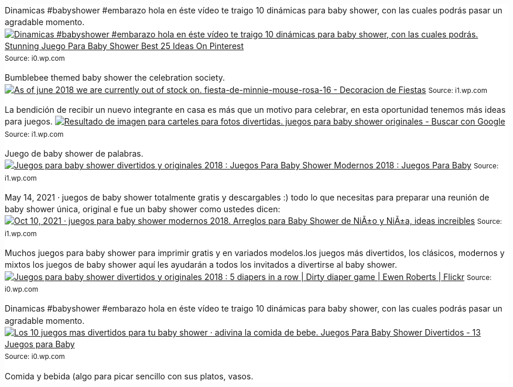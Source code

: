 Dinamicas #babyshower #embarazo hola en éste vídeo te traigo 10 dinámicas para baby shower, con las cuales podrás pasar un agradable momento.
[![Dinamicas #babyshower #embarazo hola en éste vídeo te traigo 10 dinámicas para baby shower, con las cuales podrás. Stunning Juego Para Baby Shower Best 25 Ideas On Pinterest](https://i1.wp.com/tse3.mm.bing.net/th?id=OIP.JF2SfCpPo1uV4I4jjb1fGAHaKd&amp;pid=15.1 "Stunning Juego Para Baby Shower Best 25 Ideas On Pinterest")](https://i0.wp.com/i.pinimg.com/736x/90/08/a7/9008a7e69d70f51ca3f473a7f3121a5e.jpg)
<small>Source: i0.wp.com</small>

Bumblebee themed baby shower the celebration society.
[![As of june 2018 we are currently out of stock on. fiesta-de-minnie-mouse-rosa-16 - Decoracion de Fiestas](https://i0.wp.com/tse2.mm.bing.net/th?id=OIP.1Vy2k8r9B1a4TtBe1v3mAQHaJ4&amp;pid=15.1 "fiesta-de-minnie-mouse-rosa-16 - Decoracion de Fiestas")](https://i1.wp.com/tutusparafiestas.com/wp-content/uploads/2016/10/Fiesta-de-Minnie-Mouse-rosa-16.jpg)
<small>Source: i1.wp.com</small>

La bendición de recibir un nuevo integrante en casa es más que un motivo para celebrar, en esta oportunidad tenemos más ideas para juegos.
[![Resultado de imagen para carteles para fotos divertidas. juegos para baby shower originales - Buscar con Google](https://i0.wp.com/tse3.mm.bing.net/th?id=OIP.JDzCMBEo--KCnkUaw12K0QHaKe&amp;pid=15.1 "juegos para baby shower originales - Buscar con Google")](https://i1.wp.com/i.pinimg.com/736x/72/2c/02/722c020a1ed941720344e79ba7fdd6f1--baby-nat-fiesta-shower.jpg)
<small>Source: i1.wp.com</small>

Juego de baby shower de palabras.
[![Juegos para baby shower divertidos y originales 2018 : Juegos Para Baby Shower Modernos 2018 : Juegos Para Baby](https://i1.wp.com/tse4.mm.bing.net/th?id=OIP.qfjkzzyiexDTdWORlsE4FwHaFi&amp;pid=15.1 "Juegos Para Baby Shower Modernos 2018 : Juegos Para Baby")](https://i1.wp.com/tutusparafiestas.com/wp-content/uploads/2016/04/MoÃ±os-para-niÃ±as-23.jpg)
<small>Source: i1.wp.com</small>

May 14, 2021 · juegos de baby shower totalmente gratis y descargables :) todo lo que necesitas para preparar una reunión de baby shower única, original e fue un baby shower como ustedes dicen:
[![Oct 10, 2021 · juegos para baby shower modernos 2018. Arreglos para Baby Shower de NiÃ±o y NiÃ±a, ideas increibles](https://i0.wp.com/tse1.mm.bing.net/th?id=OIP.8D9ISDFdcAi_nz57ARvu0wHaFj&amp;pid=15.1 "Arreglos para Baby Shower de NiÃ±o y NiÃ±a, ideas increibles")](https://i1.wp.com/centrosdemesa.co/wp-content/uploads/2018/02/baby5096be43157283b5ed809fae17793498-1.jpg)
<small>Source: i1.wp.com</small>

Muchos juegos para baby shower para imprimir gratis y en variados modelos.los juegos más divertidos, los clásicos, modernos y mixtos los juegos de baby shower aquí les ayudarán a todos los invitados a divertirse al baby shower.
[![Juegos para baby shower divertidos y originales 2018 : 5 diapers in a row | Dirty diaper game | Ewen Roberts | Flickr](https://i0.wp.com/tse3.mm.bing.net/th?id=OIP._i9Sv12e2p3pp1nLaCsKQQHaJ4&amp;pid=15.1 "5 diapers in a row | Dirty diaper game | Ewen Roberts | Flickr")](https://i0.wp.com/c1.staticflickr.com/1/33/62856659_89d57ad129_z.jpg?zz=1)
<small>Source: i0.wp.com</small>

Dinamicas #babyshower #embarazo hola en éste vídeo te traigo 10 dinámicas para baby shower, con las cuales podrás pasar un agradable momento.
[![Los 10 juegos mas divertidos para tu baby shower · adivina la comida de bebe. Juegos Para Baby Shower Divertidos - 13 Juegos para Baby](https://i1.wp.com/tse2.mm.bing.net/th?id=OIP.jL_LyO1Ffjj1lPlMxc3hXgHaLc&amp;pid=15.1 "Juegos Para Baby Shower Divertidos - 13 Juegos para Baby")](https://i0.wp.com/i.pinimg.com/originals/8c/bf/cb/8cbfcbc8ed457e38f594f94cc5cde15e.png)
<small>Source: i0.wp.com</small>

Comida y bebida (algo para picar sencillo con sus platos, vasos.
